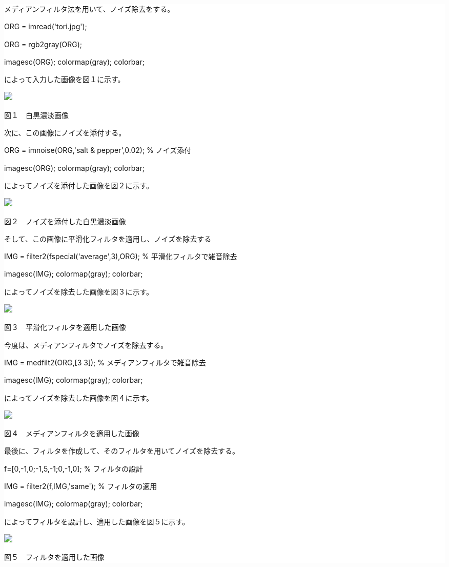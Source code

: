 メディアンフィルタ法を用いて、ノイズ除去をする。

ORG = imread('tori.jpg'); 

ORG = rgb2gray(ORG); 

imagesc(ORG); colormap(gray); colorbar;

によって入力した画像を図１に示す。

<image src="kadai9-1.png" width="640">

図１　白黒濃淡画像


次に、この画像にノイズを添付する。

ORG = imnoise(ORG,'salt & pepper',0.02); % ノイズ添付

imagesc(ORG); colormap(gray); colorbar;

によってノイズを添付した画像を図２に示す。

<image src="kadai9-2.png" width="640">

図２　ノイズを添付した白黒濃淡画像


そして、この画像に平滑化フィルタを適用し、ノイズを除去する

IMG = filter2(fspecial('average',3),ORG); % 平滑化フィルタで雑音除去

imagesc(IMG); colormap(gray); colorbar;

によってノイズを除去した画像を図３に示す。

<image src="kadai9-3.png" width="640">

図３　平滑化フィルタを適用した画像


今度は、メディアンフィルタでノイズを除去する。

IMG = medfilt2(ORG,[3 3]); % メディアンフィルタで雑音除去

imagesc(IMG); colormap(gray); colorbar;

によってノイズを除去した画像を図４に示す。

<image src="kadai9-4.png" width="640">

図４　メディアンフィルタを適用した画像

最後に、フィルタを作成して、そのフィルタを用いてノイズを除去する。

f=[0,-1,0;-1,5,-1;0,-1,0]; % フィルタの設計

IMG = filter2(f,IMG,'same'); % フィルタの適用

imagesc(IMG); colormap(gray); colorbar;

によってフィルタを設計し、適用した画像を図５に示す。

<image src="kadai9-5.png" width="640">

図５　フィルタを適用した画像





